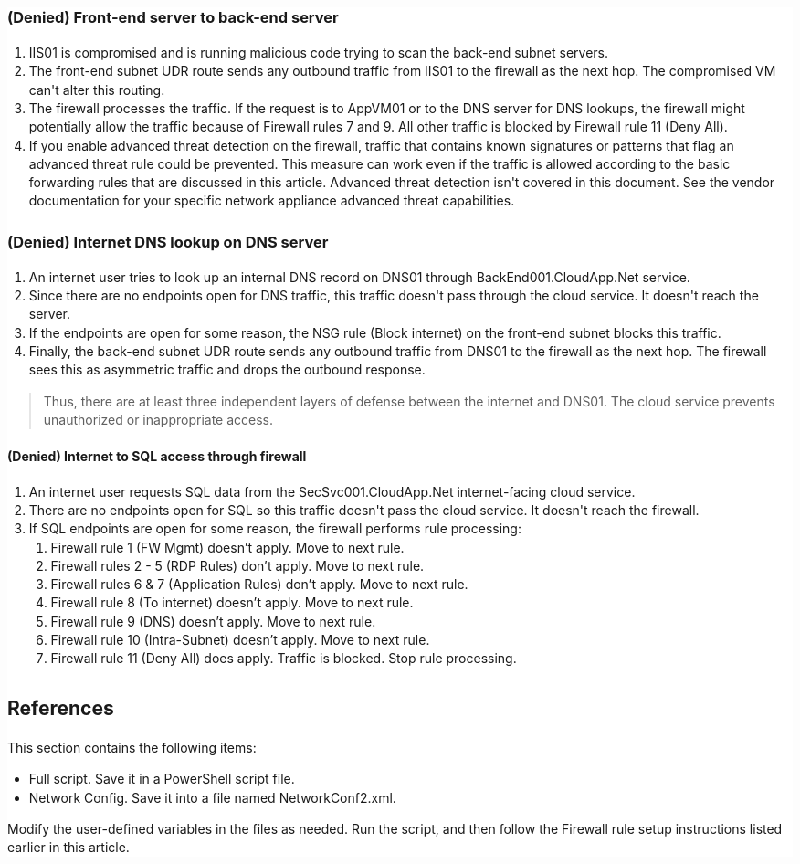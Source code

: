 ### (Denied) Front-end server to back-end server

1. IIS01 is compromised and is running malicious code trying to scan the back-end subnet servers.
1. The front-end subnet UDR route sends any outbound traffic from IIS01 to the firewall as the next hop. The compromised VM can't alter this routing.
1. The firewall processes the traffic. If the request is to AppVM01 or to the DNS server for DNS lookups, the firewall might potentially allow the traffic because of Firewall rules 7 and 9. All other traffic is blocked by Firewall rule 11 (Deny All).
1. If you enable advanced threat detection on the firewall, traffic that contains known signatures or patterns that flag an advanced threat rule could be prevented. This measure can work even if the traffic is allowed according to the basic forwarding rules that are discussed in this article. Advanced threat detection isn't covered in this document. See the vendor documentation for your specific network appliance advanced threat capabilities.

### (Denied) Internet DNS lookup on DNS server

1. An internet user tries to look up an internal DNS record on DNS01 through BackEnd001.CloudApp.Net service.
1. Since there are no endpoints open for DNS traffic, this traffic doesn't pass through the cloud service. It doesn't reach the server.
1. If the endpoints are open for some reason, the NSG rule (Block internet) on the front-end subnet blocks this traffic.
1. Finally, the back-end subnet UDR route sends any outbound traffic from DNS01 to the firewall as the next hop. The firewall sees this as asymmetric traffic and drops the outbound response.

> Thus, there are at least three independent layers of defense between the internet and DNS01. The cloud service prevents unauthorized or inappropriate access.

#### (Denied) Internet to SQL access through firewall

1. An internet user requests SQL data from the SecSvc001.CloudApp.Net internet-facing cloud service.
1. There are no endpoints open for SQL so this traffic doesn't pass the cloud service. It doesn't reach the firewall.
1. If SQL endpoints are open for some reason, the firewall performs rule processing:
   1. Firewall rule 1 (FW Mgmt) doesn’t apply. Move to next rule.
   1. Firewall rules 2 - 5 (RDP Rules) don’t apply. Move to next rule.
   1. Firewall rules 6 & 7 (Application Rules) don’t apply. Move to next rule.
   1. Firewall rule 8 (To internet) doesn’t apply. Move to next rule.
   1. Firewall rule 9 (DNS) doesn’t apply. Move to next rule.
   1. Firewall rule 10 (Intra-Subnet) doesn’t apply. Move to next rule.
   1. Firewall rule 11 (Deny All) does apply. Traffic is blocked. Stop rule processing.

## References

This section contains the following items:

* Full script. Save it in a PowerShell script file.
* Network Config. Save it into a file named NetworkConf2.xml.

Modify the user-defined variables in the files as needed. Run the script, and then follow the Firewall rule setup instructions listed earlier in this article.
